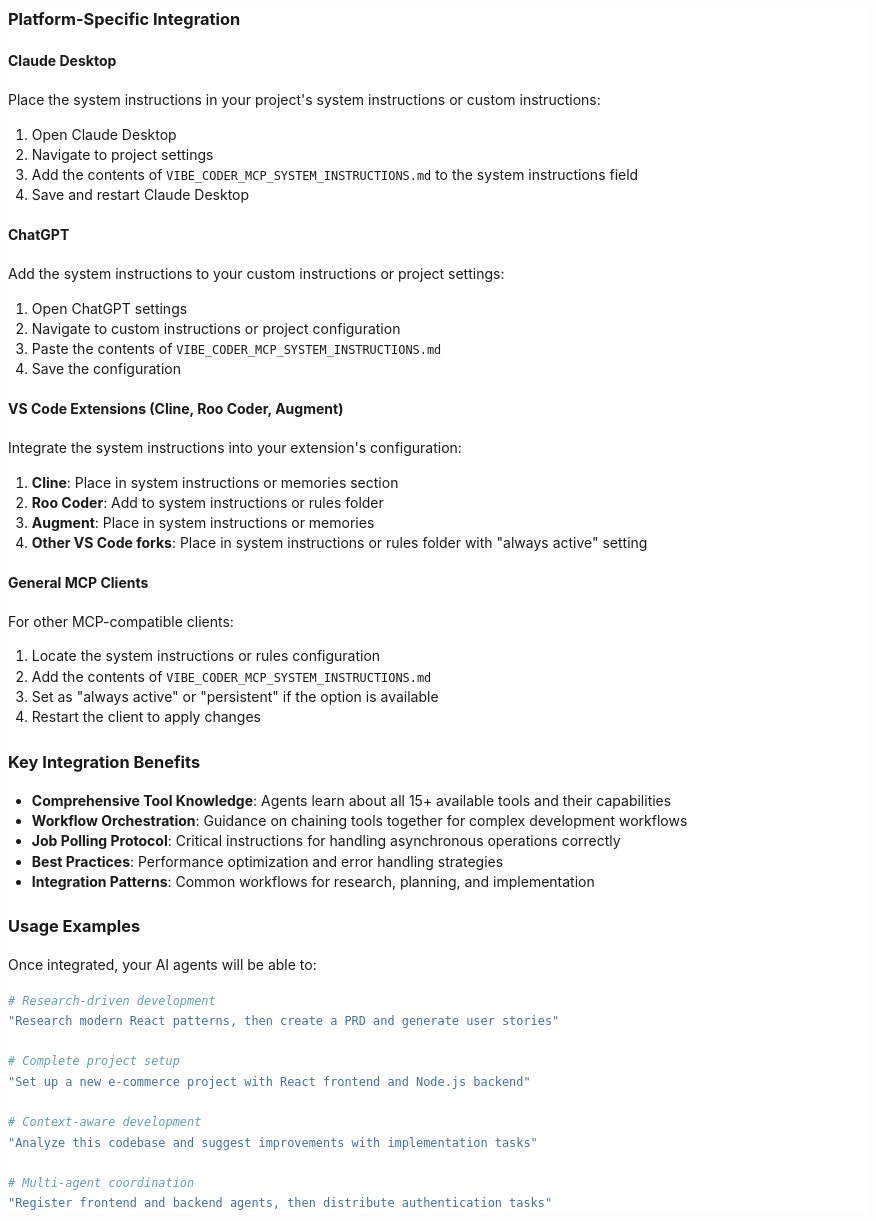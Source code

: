 ### Platform-Specific Integration

#### Claude Desktop
Place the system instructions in your project's system instructions or custom instructions:
1. Open Claude Desktop
2. Navigate to project settings
3. Add the contents of `VIBE_CODER_MCP_SYSTEM_INSTRUCTIONS.md` to the system instructions field
4. Save and restart Claude Desktop

#### ChatGPT
Add the system instructions to your custom instructions or project settings:
1. Open ChatGPT settings
2. Navigate to custom instructions or project configuration
3. Paste the contents of `VIBE_CODER_MCP_SYSTEM_INSTRUCTIONS.md`
4. Save the configuration

#### VS Code Extensions (Cline, Roo Coder, Augment)
Integrate the system instructions into your extension's configuration:
1. **Cline**: Place in system instructions or memories section
2. **Roo Coder**: Add to system instructions or rules folder
3. **Augment**: Place in system instructions or memories
4. **Other VS Code forks**: Place in system instructions or rules folder with "always active" setting

#### General MCP Clients
For other MCP-compatible clients:
1. Locate the system instructions or rules configuration
2. Add the contents of `VIBE_CODER_MCP_SYSTEM_INSTRUCTIONS.md`
3. Set as "always active" or "persistent" if the option is available
4. Restart the client to apply changes

### Key Integration Benefits

- **Comprehensive Tool Knowledge**: Agents learn about all 15+ available tools and their capabilities
- **Workflow Orchestration**: Guidance on chaining tools together for complex development workflows
- **Job Polling Protocol**: Critical instructions for handling asynchronous operations correctly
- **Best Practices**: Performance optimization and error handling strategies
- **Integration Patterns**: Common workflows for research, planning, and implementation

### Usage Examples

Once integrated, your AI agents will be able to:

```bash
# Research-driven development
"Research modern React patterns, then create a PRD and generate user stories"

# Complete project setup
"Set up a new e-commerce project with React frontend and Node.js backend"

# Context-aware development
"Analyze this codebase and suggest improvements with implementation tasks"

# Multi-agent coordination
"Register frontend and backend agents, then distribute authentication tasks"
```
